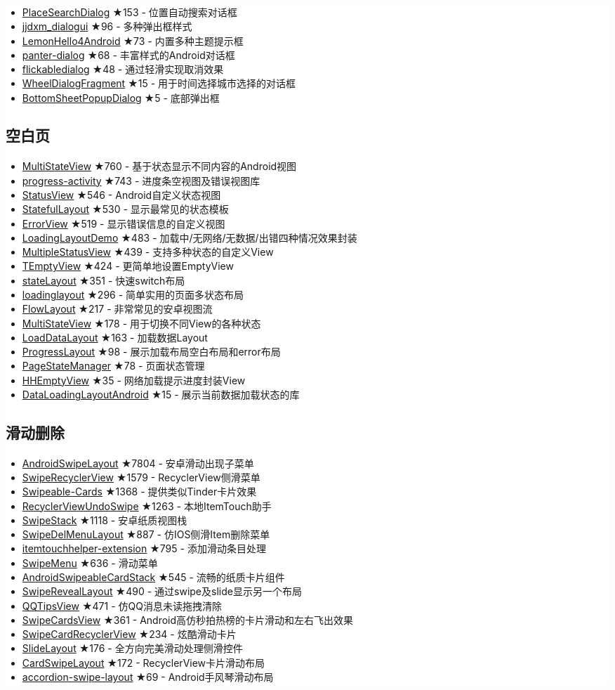 - [PlaceSearchDialog](https://github.com/codemybrainsout/PlaceSearchDialog) ★153 - 位置自动搜索对话框
- [jjdxm_dialogui](https://github.com/jjdxmashl/jjdxm_dialogui) ★96 - 多种弹出框样式
- [LemonHello4Android](https://github.com/1em0nsOft/LemonHello4Android) ★73 - 内置多种主题提示框
- [panter-dialog](https://github.com/kngfrhzs/panter-dialog) ★68 - 丰富样式的Android对话框
- [flickabledialog](https://github.com/t-kurimura/flickabledialog) ★48 - 通过轻滑实现取消效果
- [WheelDialogFragment](https://github.com/GitPhoenix/WheelDialogFragment) ★15 - 用于时间选择城市选择的对话框
- [BottomSheetPopupDialog](https://github.com/loonggg/BottomSheetPopupDialog) ★5 - 底部弹出框

## 空白页

- [MultiStateView](https://github.com/Kennyc1012/MultiStateView) ★760 - 基于状态显示不同内容的Android视图
- [progress-activity](https://github.com/vlonjatg/progress-activity) ★743 - 进度条空视图及错误视图库
- [StatusView](https://github.com/iammert/StatusView) ★546 - Android自定义状态视图
- [StatefulLayout](https://github.com/gturedi/StatefulLayout) ★530 - 显示最常见的状态模板
- [ErrorView](https://github.com/xiprox/ErrorView) ★519 - 显示错误信息的自定义视图
- [LoadingLayoutDemo](https://github.com/weavey/LoadingLayoutDemo) ★483 - 加载中/无网络/无数据/出错四种情况效果封装
- [MultipleStatusView](https://github.com/qyxxjd/MultipleStatusView) ★439 - 支持多种状态的自定义View
- [TEmptyView](https://github.com/barryhappy/TEmptyView) ★424 - 更简单地设置EmptyView
- [stateLayout](https://github.com/fingdo/stateLayout) ★351 - 快速switch布局
- [loadinglayout](https://github.com/czy1121/loadinglayout) ★296 - 简单实用的页面多状态布局
- [FlowLayout](https://github.com/WassimBenltaief/FlowLayout) ★217 - 非常常见的安卓视图流
- [MultiStateView](https://github.com/XuDaojie/MultiStateView) ★178 - 用于切换不同View的各种状态
- [LoadDataLayout](https://github.com/WangGanxin/LoadDataLayout) ★163 - 加载数据Layout
- [ProgressLayout](https://github.com/nguyenhoanglam/ProgressLayout) ★98 - 展示加载布局空白布局和error布局
- [PageStateManager](https://github.com/hss01248/PageStateManager) ★78 - 页面状态管理
- [HHEmptyView](https://github.com/hcs-xph/HHEmptyView) ★35 - 网络加载提示进度封装View
- [DataLoadingLayoutAndroid](https://github.com/lvleo/DataLoadingLayoutAndroid) ★15 - 展示当前数据加载状态的库

## 滑动删除

- [AndroidSwipeLayout](https://github.com/daimajia/AndroidSwipeLayout) ★7804 - 安卓滑动出现子菜单
- [SwipeRecyclerView](https://github.com/yanzhenjie/SwipeRecyclerView) ★1579 - RecyclerView侧滑菜单
- [Swipeable-Cards](https://github.com/kikoso/Swipeable-Cards) ★1368 - 提供类似Tinder卡片效果
- [RecyclerViewUndoSwipe](https://github.com/HoneyNeutrons/RecyclerViewUndoSwipe) ★1263 - 本地ItemTouch助手
- [SwipeStack](https://github.com/flschweiger/SwipeStack) ★1118 - 安卓纸质视图栈
- [SwipeDelMenuLayout](https://github.com/mcxtzhang/SwipeDelMenuLayout) ★887 - 仿IOS侧滑Item删除菜单
- [itemtouchhelper-extension](https://github.com/loopeer/itemtouchhelper-extension) ★795 - 添加滑动条目处理
- [SwipeMenu](https://github.com/TUBB/SwipeMenu) ★636 - 滑动菜单
- [AndroidSwipeableCardStack](https://github.com/wenchaojiang/AndroidSwipeableCardStack) ★545 - 流畅的纸质卡片组件
- [SwipeRevealLayout](https://github.com/chthai64/SwipeRevealLayout) ★490 - 通过swipe及slide显示另一个布局
- [QQTipsView](https://github.com/Qiaoidea/QQTipsView) ★471 - 仿QQ消息未读拖拽清除
- [SwipeCardsView](https://github.com/huxq17/SwipeCardsView) ★361 - Android高仿秒拍热榜的卡片滑动和左右飞出效果
- [SwipeCardRecyclerView](https://github.com/HalfStackDeveloper/SwipeCardRecyclerView) ★234 - 炫酷滑动卡片
- [SlideLayout](https://github.com/yanbober/SlideLayout) ★176 - 全方向完美滑动处理侧滑控件
- [CardSwipeLayout](https://github.com/yuqirong/CardSwipeLayout) ★172 - RecyclerView卡片滑动布局
- [accordion-swipe-layout](https://github.com/alexandrius/accordion-swipe-layout) ★69 - Android手风琴滑动布局
